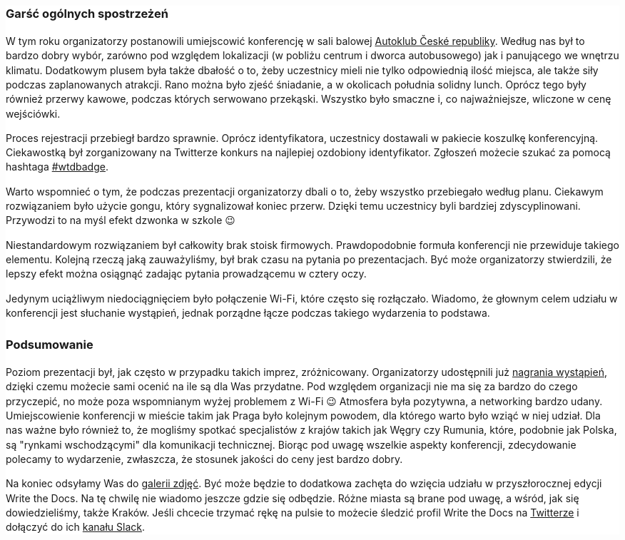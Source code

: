 ### Garść ogólnych spostrzeżeń

W tym roku organizatorzy postanowili umiejscowić konferencję w sali balowej
[Autoklub České republiky](http://www.ganimed.cz/). Według nas był to bardzo
dobry wybór, zarówno pod względem lokalizacji (w pobliżu centrum i dworca
autobusowego) jak i panującego we wnętrzu klimatu. Dodatkowym plusem była także
dbałość o to, żeby uczestnicy mieli nie tylko odpowiednią ilość miejsca, ale
także siły podczas zaplanowanych atrakcji. Rano można było zjeść śniadanie, a w
okolicach południa solidny lunch. Oprócz tego były również przerwy kawowe,
podczas których serwowano przekąski. Wszystko było smaczne i, co najważniejsze,
wliczone w cenę wejściówki.

Proces rejestracji przebiegł bardzo sprawnie. Oprócz identyfikatora, uczestnicy
dostawali w pakiecie koszulkę konferencyjną. Ciekawostką był zorganizowany na
Twitterze konkurs na najlepiej ozdobiony identyfikator. Zgłoszeń możecie szukać
za pomocą hashtaga
[#wtdbadge](https://twitter.com/search?q=%23wtdbadge&src=typd).

Warto wspomnieć o tym, że podczas prezentacji organizatorzy dbali o to, żeby
wszystko przebiegało według planu. Ciekawym rozwiązaniem było użycie gongu,
który sygnalizował koniec przerw. Dzięki temu uczestnicy byli bardziej
zdyscyplinowani. Przywodzi to na myśl efekt dzwonka w szkole 😉

Niestandardowym rozwiązaniem był całkowity brak stoisk firmowych. Prawdopodobnie
formuła konferencji nie przewiduje takiego elementu. Kolejną rzeczą jaką
zauważyliśmy, był brak czasu na pytania po prezentacjach. Być może organizatorzy
stwierdzili, że lepszy efekt można osiągnąć zadając pytania prowadzącemu w
cztery oczy.

Jedynym uciążliwym niedociągnięciem było połączenie Wi-Fi, które często się
rozłączało. Wiadomo, że głownym celem udziału w konferencji jest słuchanie
wystąpień, jednak porządne łącze podczas takiego wydarzenia to podstawa.

### Podsumowanie

Poziom prezentacji był, jak często w przypadku takich imprez, zróżnicowany.
Organizatorzy udostępnili już
[nagrania wystąpień](https://www.youtube.com/playlist?list=PLZAeFn6dfHpnN8fXXHwPtPY33aLGGhYLJ),
dzięki czemu możecie sami ocenić na ile są dla Was przydatne. Pod względem
organizacji nie ma się za bardzo do czego przyczepić, no może poza wspomnianym
wyżej problemem z Wi-Fi 😉 Atmosfera była pozytywna, a networking bardzo udany.
Umiejscowienie konferencji w mieście takim jak Praga było kolejnym powodem, dla
którego warto było wziąć w niej udział. Dla nas ważne było również to, że
mogliśmy spotkać specjalistów z krajów takich jak Węgry czy Rumunia, które,
podobnie jak Polska, są "rynkami wschodzącymi" dla komunikacji technicznej.
Biorąc pod uwagę wszelkie aspekty konferencji, zdecydowanie polecamy to
wydarzenie, zwłaszcza, że stosunek jakości do ceny jest bardzo dobry.

Na koniec odsyłamy Was do
[galerii zdjęć](https://www.flickr.com/photos/writethedocs/albums/72157674031974295).
Być może będzie to dodatkowa zachęta do wzięcia udziału w przyszłorocznej edycji
Write the Docs. Na tę chwilę nie wiadomo jeszcze gdzie się odbędzie. Różne
miasta są brane pod uwagę, a wśród, jak się dowiedzieliśmy, także Kraków. Jeśli
chcecie trzymać rękę na pulsie to możecie śledzić profil Write the Docs na
[Twitterze](https://twitter.com/writethedocs) i dołączyć do ich
[kanału Slack](http://slack.writethedocs.org/).

